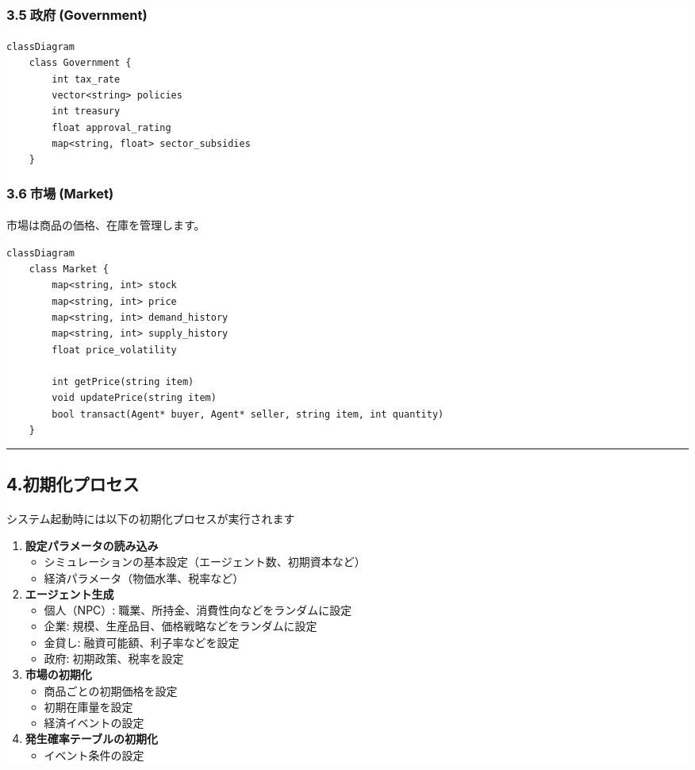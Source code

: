 ### 3.5 政府 (Government)

```mermaid
classDiagram
    class Government {
        int tax_rate
        vector<string> policies
        int treasury
        float approval_rating
        map<string, float> sector_subsidies
    }
```

### 3.6 市場 (Market)

市場は商品の価格、在庫を管理します。

```mermaid
classDiagram
    class Market {
        map<string, int> stock
        map<string, int> price
        map<string, int> demand_history
        map<string, int> supply_history
        float price_volatility

        int getPrice(string item)
        void updatePrice(string item)
        bool transact(Agent* buyer, Agent* seller, string item, int quantity)
    }
```

---

## 4.初期化プロセス

システム起動時には以下の初期化プロセスが実行されます

1. **設定パラメータの読み込み**
   - シミュレーションの基本設定（エージェント数、初期資本など）
   - 経済パラメータ（物価水準、税率など）
2. **エージェント生成**
   - 個人（NPC）: 職業、所持金、消費性向などをランダムに設定
   - 企業: 規模、生産品目、価格戦略などをランダムに設定
   - 金貸し: 融資可能額、利子率などを設定
   - 政府: 初期政策、税率を設定
3. **市場の初期化**
   - 商品ごとの初期価格を設定
   - 初期在庫量を設定
   - 経済イベントの設定
4. **発生確率テーブルの初期化**
   - イベント条件の設定
